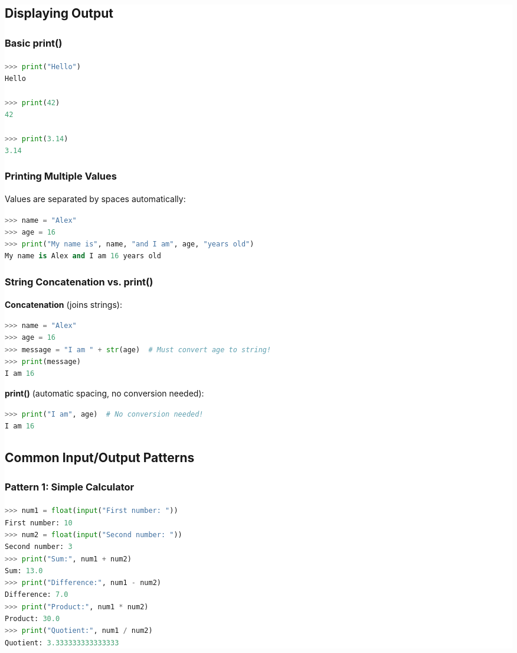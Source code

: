 ## Displaying Output

### Basic print()

```python
>>> print("Hello")
Hello

>>> print(42)
42

>>> print(3.14)
3.14
```

### Printing Multiple Values

Values are separated by spaces automatically:

```python
>>> name = "Alex"
>>> age = 16
>>> print("My name is", name, "and I am", age, "years old")
My name is Alex and I am 16 years old
```

### String Concatenation vs. print()

**Concatenation** (joins strings):
```python
>>> name = "Alex"
>>> age = 16
>>> message = "I am " + str(age)  # Must convert age to string!
>>> print(message)
I am 16
```

**print()** (automatic spacing, no conversion needed):
```python
>>> print("I am", age)  # No conversion needed!
I am 16
```

## Common Input/Output Patterns

### Pattern 1: Simple Calculator

```python
>>> num1 = float(input("First number: "))
First number: 10
>>> num2 = float(input("Second number: "))
Second number: 3
>>> print("Sum:", num1 + num2)
Sum: 13.0
>>> print("Difference:", num1 - num2)
Difference: 7.0
>>> print("Product:", num1 * num2)
Product: 30.0
>>> print("Quotient:", num1 / num2)
Quotient: 3.333333333333333
```
